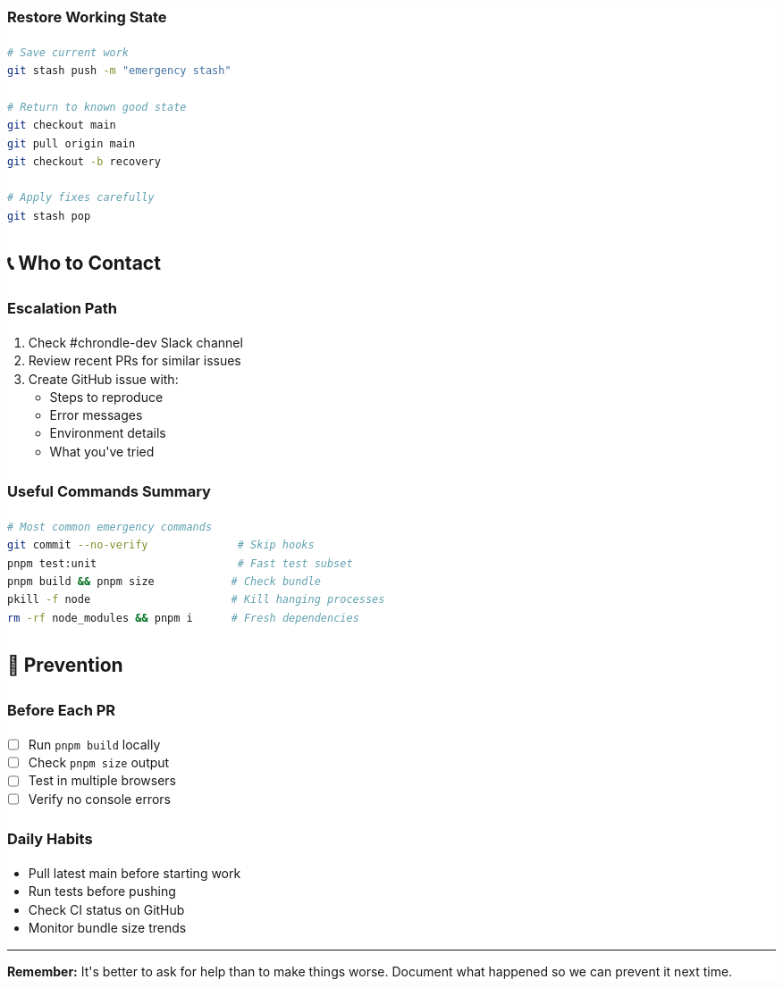 ### Restore Working State

```bash
# Save current work
git stash push -m "emergency stash"

# Return to known good state
git checkout main
git pull origin main
git checkout -b recovery

# Apply fixes carefully
git stash pop
```

## 📞 Who to Contact

### Escalation Path

1. Check #chrondle-dev Slack channel
2. Review recent PRs for similar issues
3. Create GitHub issue with:
   - Steps to reproduce
   - Error messages
   - Environment details
   - What you've tried

### Useful Commands Summary

```bash
# Most common emergency commands
git commit --no-verify              # Skip hooks
pnpm test:unit                      # Fast test subset
pnpm build && pnpm size            # Check bundle
pkill -f node                      # Kill hanging processes
rm -rf node_modules && pnpm i      # Fresh dependencies
```

## 🎯 Prevention

### Before Each PR

- [ ] Run `pnpm build` locally
- [ ] Check `pnpm size` output
- [ ] Test in multiple browsers
- [ ] Verify no console errors

### Daily Habits

- Pull latest main before starting work
- Run tests before pushing
- Check CI status on GitHub
- Monitor bundle size trends

---

**Remember:** It's better to ask for help than to make things worse. Document what happened so we can prevent it next time.
